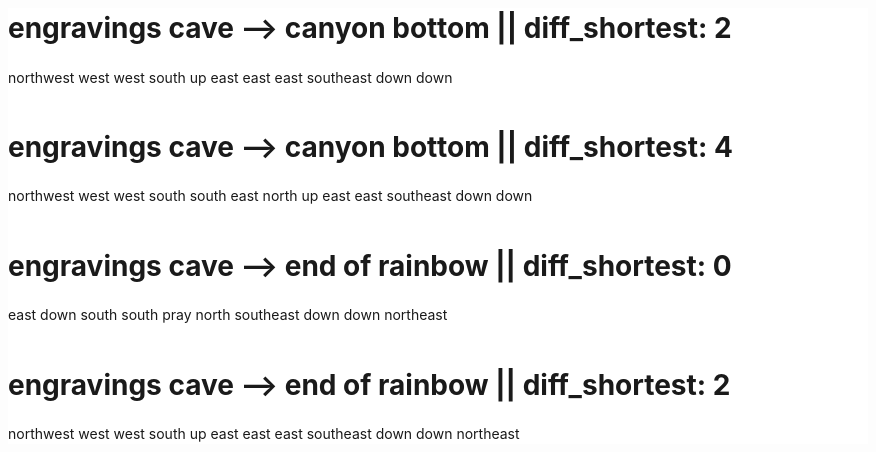 # engravings cave --> canyon bottom || diff_shortest: 2
northwest
west
west
south
up
east
east
east
southeast
down
down

# engravings cave --> canyon bottom || diff_shortest: 4
northwest
west
west
south
south
east
north
up
east
east
southeast
down
down

# engravings cave --> end of rainbow || diff_shortest: 0
east
down
south
south
pray
north
southeast
down
down
northeast

# engravings cave --> end of rainbow || diff_shortest: 2
northwest
west
west
south
up
east
east
east
southeast
down
down
northeast
